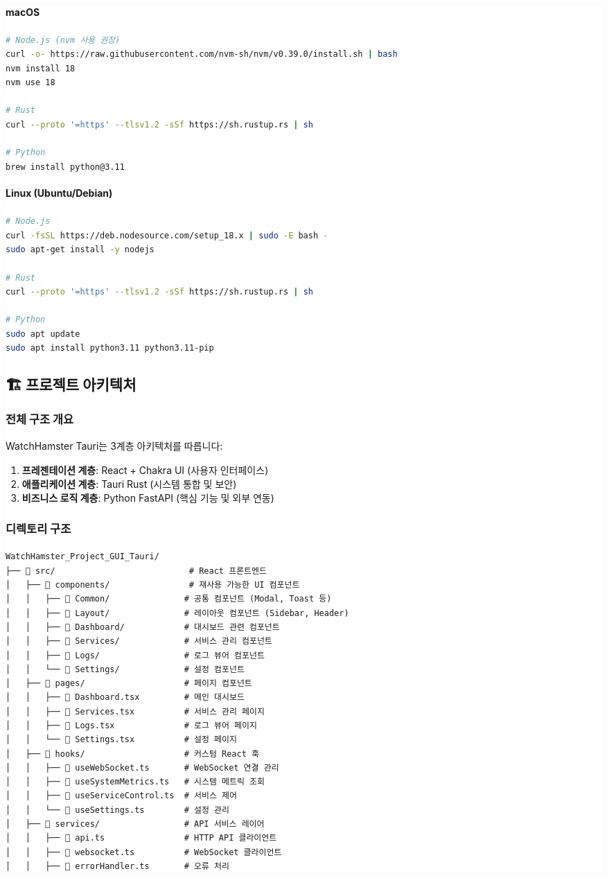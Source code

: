 #### macOS
```bash
# Node.js (nvm 사용 권장)
curl -o- https://raw.githubusercontent.com/nvm-sh/nvm/v0.39.0/install.sh | bash
nvm install 18
nvm use 18

# Rust
curl --proto '=https' --tlsv1.2 -sSf https://sh.rustup.rs | sh

# Python
brew install python@3.11
```

#### Linux (Ubuntu/Debian)
```bash
# Node.js
curl -fsSL https://deb.nodesource.com/setup_18.x | sudo -E bash -
sudo apt-get install -y nodejs

# Rust
curl --proto '=https' --tlsv1.2 -sSf https://sh.rustup.rs | sh

# Python
sudo apt update
sudo apt install python3.11 python3.11-pip
```

## 🏗️ 프로젝트 아키텍처

### 전체 구조 개요

WatchHamster Tauri는 3계층 아키텍처를 따릅니다:

1. **프레젠테이션 계층**: React + Chakra UI (사용자 인터페이스)
2. **애플리케이션 계층**: Tauri Rust (시스템 통합 및 보안)
3. **비즈니스 로직 계층**: Python FastAPI (핵심 기능 및 외부 연동)

### 디렉토리 구조

```
WatchHamster_Project_GUI_Tauri/
├── 📁 src/                           # React 프론트엔드
│   ├── 📁 components/                # 재사용 가능한 UI 컴포넌트
│   │   ├── 📁 Common/               # 공통 컴포넌트 (Modal, Toast 등)
│   │   ├── 📁 Layout/               # 레이아웃 컴포넌트 (Sidebar, Header)
│   │   ├── 📁 Dashboard/            # 대시보드 관련 컴포넌트
│   │   ├── 📁 Services/             # 서비스 관리 컴포넌트
│   │   ├── 📁 Logs/                 # 로그 뷰어 컴포넌트
│   │   └── 📁 Settings/             # 설정 컴포넌트
│   ├── 📁 pages/                    # 페이지 컴포넌트
│   │   ├── 📄 Dashboard.tsx         # 메인 대시보드
│   │   ├── 📄 Services.tsx          # 서비스 관리 페이지
│   │   ├── 📄 Logs.tsx              # 로그 뷰어 페이지
│   │   └── 📄 Settings.tsx          # 설정 페이지
│   ├── 📁 hooks/                    # 커스텀 React 훅
│   │   ├── 📄 useWebSocket.ts       # WebSocket 연결 관리
│   │   ├── 📄 useSystemMetrics.ts   # 시스템 메트릭 조회
│   │   ├── 📄 useServiceControl.ts  # 서비스 제어
│   │   └── 📄 useSettings.ts        # 설정 관리
│   ├── 📁 services/                 # API 서비스 레이어
│   │   ├── 📄 api.ts                # HTTP API 클라이언트
│   │   ├── 📄 websocket.ts          # WebSocket 클라이언트
│   │   ├── 📄 errorHandler.ts       # 오류 처리
```